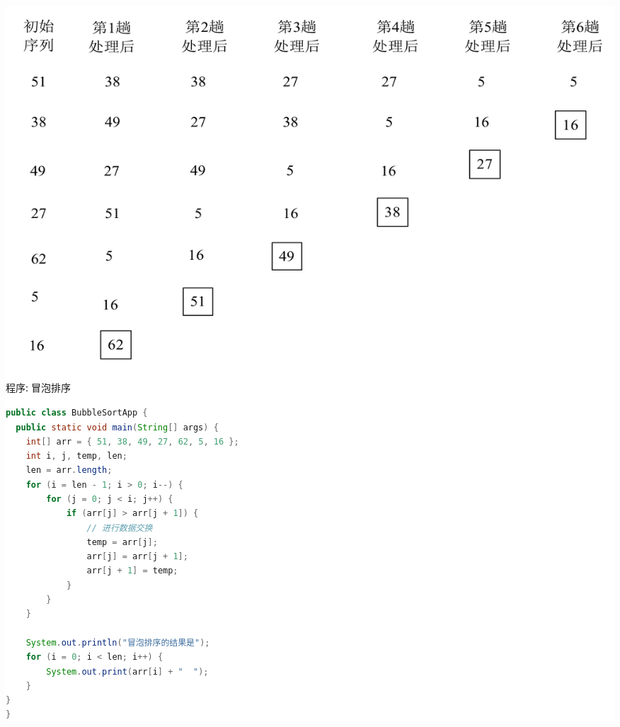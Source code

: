 ![](fig/sortsample.png)

程序: 冒泡排序 

~~~java
public class BubbleSortApp {
  public static void main(String[] args) {
	int[] arr = { 51, 38, 49, 27, 62, 5, 16 };
	int i, j, temp, len;
	len = arr.length;
	for (i = len - 1; i > 0; i--) {
		for (j = 0; j < i; j++) {
			if (arr[j] > arr[j + 1]) {
				// 进行数据交换
				temp = arr[j];
				arr[j] = arr[j + 1];
				arr[j + 1] = temp;
			}
		}
	}

	System.out.println("冒泡排序的结果是");
	for (i = 0; i < len; i++) {
		System.out.print(arr[i] + "  ");
	}
}
} 

~~~
